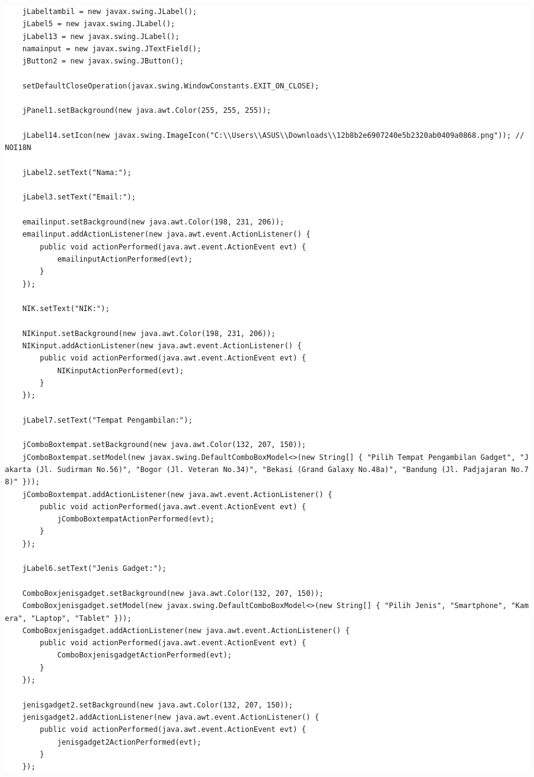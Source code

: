         jLabeltambil = new javax.swing.JLabel();
        jLabel5 = new javax.swing.JLabel();
        jLabel13 = new javax.swing.JLabel();
        namainput = new javax.swing.JTextField();
        jButton2 = new javax.swing.JButton();

        setDefaultCloseOperation(javax.swing.WindowConstants.EXIT_ON_CLOSE);

        jPanel1.setBackground(new java.awt.Color(255, 255, 255));

        jLabel14.setIcon(new javax.swing.ImageIcon("C:\\Users\\ASUS\\Downloads\\12b8b2e6907240e5b2320ab0409a0868.png")); // NOI18N

        jLabel2.setText("Nama:");

        jLabel3.setText("Email:");

        emailinput.setBackground(new java.awt.Color(198, 231, 206));
        emailinput.addActionListener(new java.awt.event.ActionListener() {
            public void actionPerformed(java.awt.event.ActionEvent evt) {
                emailinputActionPerformed(evt);
            }
        });

        NIK.setText("NIK:");

        NIKinput.setBackground(new java.awt.Color(198, 231, 206));
        NIKinput.addActionListener(new java.awt.event.ActionListener() {
            public void actionPerformed(java.awt.event.ActionEvent evt) {
                NIKinputActionPerformed(evt);
            }
        });

        jLabel7.setText("Tempat Pengambilan:");

        jComboBoxtempat.setBackground(new java.awt.Color(132, 207, 150));
        jComboBoxtempat.setModel(new javax.swing.DefaultComboBoxModel<>(new String[] { "Pilih Tempat Pengambilan Gadget", "Jakarta (Jl. Sudirman No.56)", "Bogor (Jl. Veteran No.34)", "Bekasi (Grand Galaxy No.48a)", "Bandung (Jl. Padjajaran No.78)" }));
        jComboBoxtempat.addActionListener(new java.awt.event.ActionListener() {
            public void actionPerformed(java.awt.event.ActionEvent evt) {
                jComboBoxtempatActionPerformed(evt);
            }
        });

        jLabel6.setText("Jenis Gadget:");

        ComboBoxjenisgadget.setBackground(new java.awt.Color(132, 207, 150));
        ComboBoxjenisgadget.setModel(new javax.swing.DefaultComboBoxModel<>(new String[] { "Pilih Jenis", "Smartphone", "Kamera", "Laptop", "Tablet" }));
        ComboBoxjenisgadget.addActionListener(new java.awt.event.ActionListener() {
            public void actionPerformed(java.awt.event.ActionEvent evt) {
                ComboBoxjenisgadgetActionPerformed(evt);
            }
        });

        jenisgadget2.setBackground(new java.awt.Color(132, 207, 150));
        jenisgadget2.addActionListener(new java.awt.event.ActionListener() {
            public void actionPerformed(java.awt.event.ActionEvent evt) {
                jenisgadget2ActionPerformed(evt);
            }
        });
